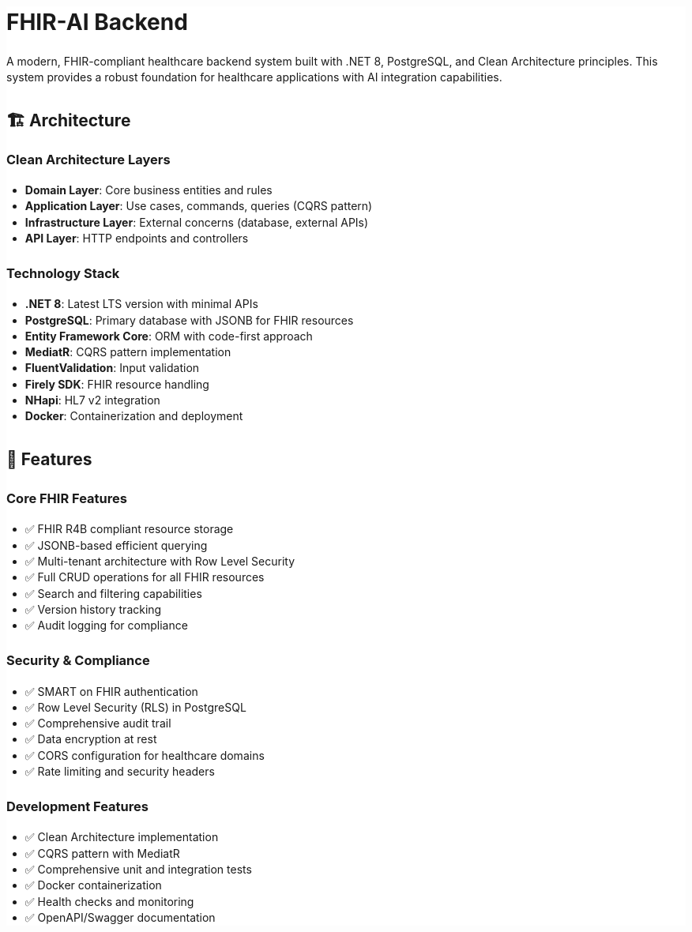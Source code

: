 # FHIR-AI Backend

A modern, FHIR-compliant healthcare backend system built with .NET 8, PostgreSQL, and Clean Architecture principles. This system provides a robust foundation for healthcare applications with AI integration capabilities.

## 🏗️ Architecture

### Clean Architecture Layers

- **Domain Layer**: Core business entities and rules
- **Application Layer**: Use cases, commands, queries (CQRS pattern)
- **Infrastructure Layer**: External concerns (database, external APIs)
- **API Layer**: HTTP endpoints and controllers

### Technology Stack

- **.NET 8**: Latest LTS version with minimal APIs
- **PostgreSQL**: Primary database with JSONB for FHIR resources
- **Entity Framework Core**: ORM with code-first approach
- **MediatR**: CQRS pattern implementation
- **FluentValidation**: Input validation
- **Firely SDK**: FHIR resource handling
- **NHapi**: HL7 v2 integration
- **Docker**: Containerization and deployment

## 🚀 Features

### Core FHIR Features

- ✅ FHIR R4B compliant resource storage
- ✅ JSONB-based efficient querying
- ✅ Multi-tenant architecture with Row Level Security
- ✅ Full CRUD operations for all FHIR resources
- ✅ Search and filtering capabilities
- ✅ Version history tracking
- ✅ Audit logging for compliance

### Security & Compliance

- ✅ SMART on FHIR authentication
- ✅ Row Level Security (RLS) in PostgreSQL
- ✅ Comprehensive audit trail
- ✅ Data encryption at rest
- ✅ CORS configuration for healthcare domains
- ✅ Rate limiting and security headers

### Development Features

- ✅ Clean Architecture implementation
- ✅ CQRS pattern with MediatR
- ✅ Comprehensive unit and integration tests
- ✅ Docker containerization
- ✅ Health checks and monitoring
- ✅ OpenAPI/Swagger documentation
